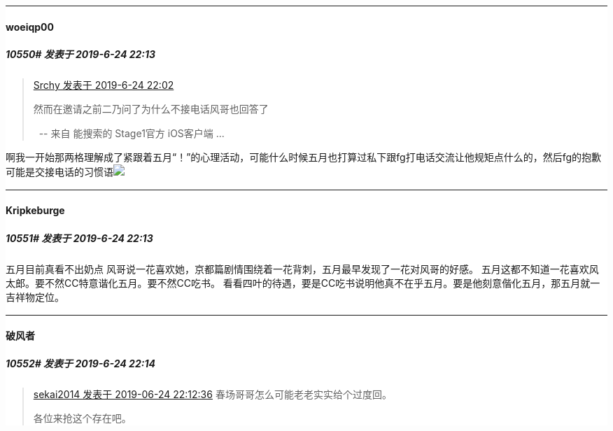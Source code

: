 










-----

####  woeiqp00  
##### 10550#       发表于 2019-6-24 22:13



<blockquote><a href="httphttps://bbs.saraba1st.com/2b/forum.php?mod=redirect&amp;goto=findpost&amp;pid=44260639&amp;ptid=1831320" target="_blank">Srchy 发表于 2019-6-24 22:02</a>

然而在邀请之前二乃问了为什么不接电话风哥也回答了


  -- 来自 能搜索的 Stage1官方 iOS客户端 ...</blockquote>
啊我一开始那两格理解成了紧跟着五月“！”的心理活动，可能什么时候五月也打算过私下跟fg打电话交流让他规矩点什么的，然后fg的抱歉可能是交接电话的习惯语<img src="https://static.saraba1st.com/image/smiley/face2017/009.gif" referrerpolicy="no-referrer">







-----

####  Kripkeburge  
##### 10551#       发表于 2019-6-24 22:13




五月目前真看不出奶点
风哥说一花喜欢她，京都篇剧情围绕着一花背刺，五月最早发现了一花对风哥的好感。
五月这都不知道一花喜欢风太郎。要不然CC特意谐化五月。要不然CC吃书。
看看四叶的待遇，要是CC吃书说明他真不在乎五月。要是他刻意偕化五月，那五月就一吉祥物定位。







-----

####  破风者  
##### 10552#       发表于 2019-6-24 22:14



<blockquote><a href="httphttps://bbs.saraba1st.com/2b/forum.php?mod=redirect&amp;goto=findpost&amp;pid=44260750&amp;ptid=1831320" target="_blank">sekai2014 发表于 2019-06-24 22:12:36</a>
春场哥哥怎么可能老老实实给个过度回。

各位来抢这个存在吧。



